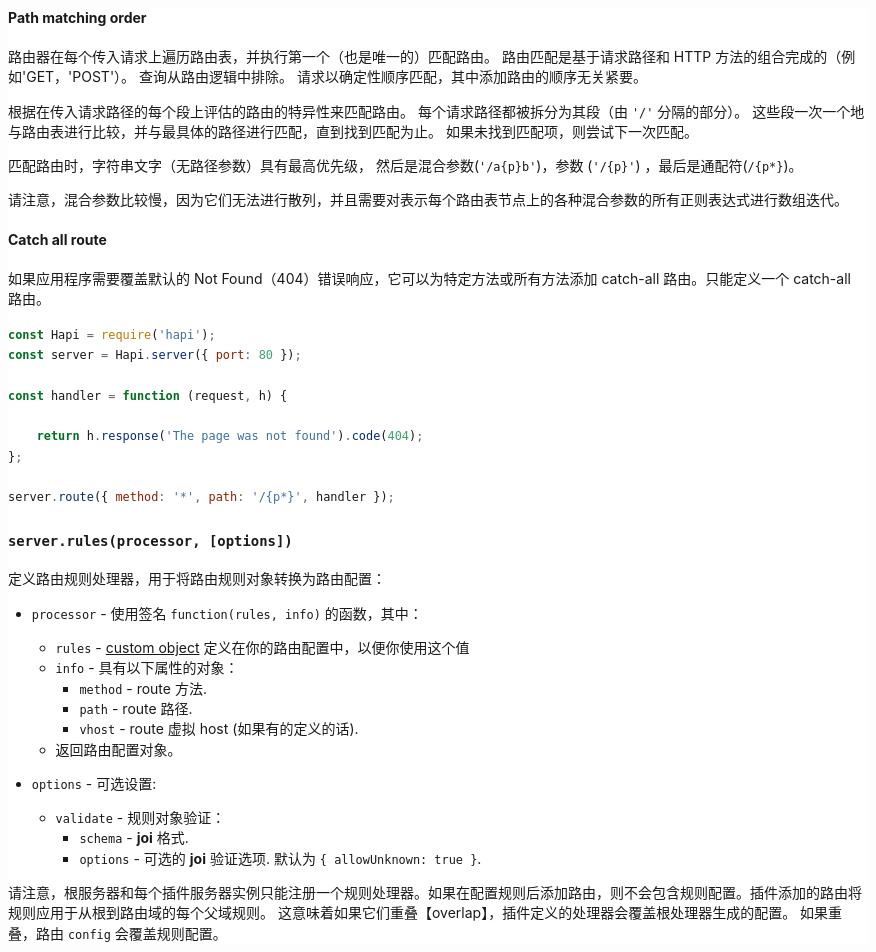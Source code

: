 #### Path matching order

路由器在每个传入请求上遍历路由表，并执行第一个（也是唯一的）匹配路由。
路由匹配是基于请求路径和 HTTP 方法的组合完成的（例如'GET，'POST'）。
查询从路由逻辑中排除。
请求以确定性顺序匹配，其中添加路由的顺序无关紧要。

根据在传入请求路径的每个段上评估的路由的特异性来匹配路由。
每个请求路径都被拆分为其段（由 `'/'` 分隔的部分）。
这些段一次一个地与路由表进行比较，并与最具体的路径进行匹配，直到找到匹配为止。
如果未找到匹配项，则尝试下一次匹配。

匹配路由时，字符串文字（无路径参数）具有最高优先级，
然后是混合参数(`'/a{p}b'`)，参数 (`'/{p}'`) ，最后是通配符(`/{p*}`)。

请注意，混合参数比较慢，因为它们无法进行散列，并且需要对表示每个路由表节点上的各种混合参数的所有正则表达式进行数组迭代。

#### Catch all route

如果应用程序需要覆盖默认的 Not Found（404）错误响应，它可以为特定方法或所有方法添加 catch-all 路由。只能定义一个 catch-all 路由。

```js
const Hapi = require('hapi');
const server = Hapi.server({ port: 80 });

const handler = function (request, h) {

    return h.response('The page was not found').code(404);
};

server.route({ method: '*', path: '/{p*}', handler });
```

### <a name="server.rules()" /> `server.rules(processor, [options])`

定义路由规则处理器，用于将路由规则对象转换为路由配置：

- `processor` - 使用签名  `function(rules, info)` 的函数，其中：
    - `rules` - [custom object](#route.options.rules) 定义在你的路由配置中，以便你使用这个值
    - `info` - 具有以下属性的对象：
        - `method` - route 方法.
        - `path` - route 路径.
        - `vhost` - route 虚拟 host (如果有的定义的话).
    - 返回路由配置对象。

- `options` - 可选设置:
    - `validate` - 规则对象验证：
        - `schema` - **joi** 格式.
        - `options` - 可选的 **joi** 验证选项. 默认为 `{ allowUnknown: true }`.

请注意，根服务器和每个插件服务器实例只能注册一个规则处理器。如果在配置规则后添加路由，则不会包含规则配置。插件添加的路由将规则应用于从根到路由域的每个父域规则。
这意味着如果它们重叠【overlap】，插件定义的处理器会覆盖根处理器生成的配置。
如果重叠，路由 `config` 会覆盖规则配置。

